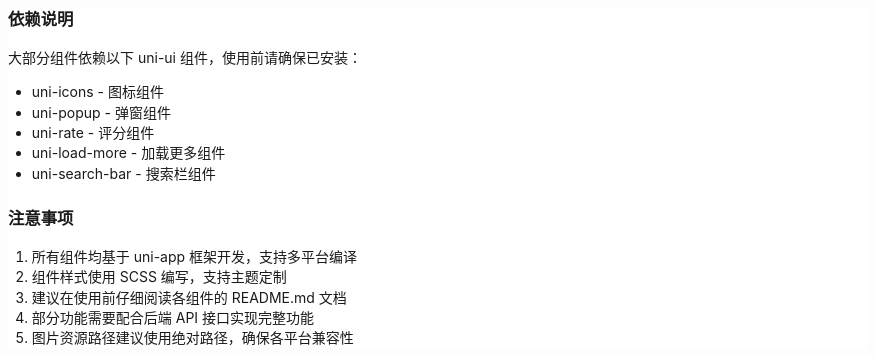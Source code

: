 ### 依赖说明
大部分组件依赖以下 uni-ui 组件，使用前请确保已安装：
- uni-icons - 图标组件
- uni-popup - 弹窗组件  
- uni-rate - 评分组件
- uni-load-more - 加载更多组件
- uni-search-bar - 搜索栏组件

### 注意事项
1. 所有组件均基于 uni-app 框架开发，支持多平台编译
2. 组件样式使用 SCSS 编写，支持主题定制
3. 建议在使用前仔细阅读各组件的 README.md 文档
4. 部分功能需要配合后端 API 接口实现完整功能
5. 图片资源路径建议使用绝对路径，确保各平台兼容性 
